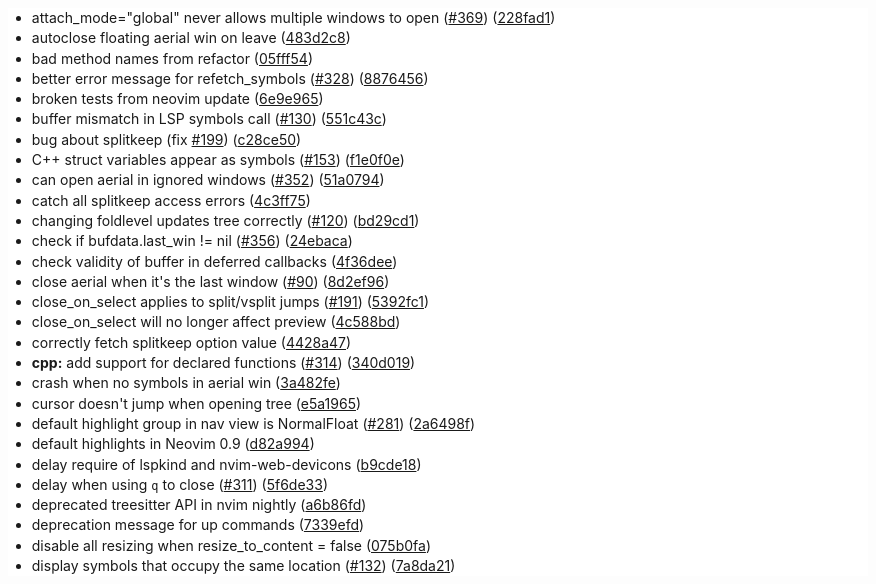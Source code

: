 * attach_mode="global" never allows multiple windows to open ([#369](https://github.com/WieeRd/aerial.nvim/issues/369)) ([228fad1](https://github.com/WieeRd/aerial.nvim/commit/228fad11393322537d9662c0347f75549a3d6c0a))
* autoclose floating aerial win on leave ([483d2c8](https://github.com/WieeRd/aerial.nvim/commit/483d2c860aed1b857c48d6943e6d2b261653ebfb))
* bad method names from refactor ([05fff54](https://github.com/WieeRd/aerial.nvim/commit/05fff54b2fe315d0f3a00dc1bf0196b61ffcdf2e))
* better error message for refetch_symbols ([#328](https://github.com/WieeRd/aerial.nvim/issues/328)) ([8876456](https://github.com/WieeRd/aerial.nvim/commit/88764566f96bf900a64b3dcd6d178cfb69b1c8ce))
* broken tests from neovim update ([6e9e965](https://github.com/WieeRd/aerial.nvim/commit/6e9e965353afb6834b7bc590a8a572b82fdc86cc))
* buffer mismatch in LSP symbols call ([#130](https://github.com/WieeRd/aerial.nvim/issues/130)) ([551c43c](https://github.com/WieeRd/aerial.nvim/commit/551c43c70ae793cd2bbbaa1c45b72c938f579567))
* bug about splitkeep (fix [#199](https://github.com/WieeRd/aerial.nvim/issues/199)) ([c28ce50](https://github.com/WieeRd/aerial.nvim/commit/c28ce509925be66ad82706470bc0554e16756404))
* C++ struct variables appear as symbols ([#153](https://github.com/WieeRd/aerial.nvim/issues/153)) ([f1e0f0e](https://github.com/WieeRd/aerial.nvim/commit/f1e0f0ea3b50aa929d003617e3cef1776f5f324d))
* can open aerial in ignored windows ([#352](https://github.com/WieeRd/aerial.nvim/issues/352)) ([51a0794](https://github.com/WieeRd/aerial.nvim/commit/51a07949abf169b4cad30e14c165ac1ec0ce4e6f))
* catch all splitkeep access errors ([4c3ff75](https://github.com/WieeRd/aerial.nvim/commit/4c3ff7554d4853b5b6372c9c4a5077076977ceb7))
* changing foldlevel updates tree correctly ([#120](https://github.com/WieeRd/aerial.nvim/issues/120)) ([bd29cd1](https://github.com/WieeRd/aerial.nvim/commit/bd29cd16218767cc8ac93d47d077cd4d19b0c43a))
* check if bufdata.last_win != nil ([#356](https://github.com/WieeRd/aerial.nvim/issues/356)) ([24ebaca](https://github.com/WieeRd/aerial.nvim/commit/24ebacab5821107c50f628e8e7774f105c08fe9b))
* check validity of buffer in deferred callbacks ([4f36dee](https://github.com/WieeRd/aerial.nvim/commit/4f36deee7331a21ee32f0730aa0ebad09e38c570))
* close aerial when it's the last window ([#90](https://github.com/WieeRd/aerial.nvim/issues/90)) ([8d2ef96](https://github.com/WieeRd/aerial.nvim/commit/8d2ef96e44768250a652826c6586005f40eeac7f))
* close_on_select applies to split/vsplit jumps ([#191](https://github.com/WieeRd/aerial.nvim/issues/191)) ([5392fc1](https://github.com/WieeRd/aerial.nvim/commit/5392fc192a4becbaaf57f7eadfe7780b1577ed1b))
* close_on_select will no longer affect preview ([4c588bd](https://github.com/WieeRd/aerial.nvim/commit/4c588bd12567b500838d33d36336f146fa43b0b9))
* correctly fetch splitkeep option value ([4428a47](https://github.com/WieeRd/aerial.nvim/commit/4428a478e70f6a6b52e86d16ced677020267f409))
* **cpp:** add support for declared functions ([#314](https://github.com/WieeRd/aerial.nvim/issues/314)) ([340d019](https://github.com/WieeRd/aerial.nvim/commit/340d0197d7d30191e31c625c3b2e20912a8e301a))
* crash when no symbols in aerial win ([3a482fe](https://github.com/WieeRd/aerial.nvim/commit/3a482fe4ac035af6b3849cb6b7c761973f5ff70f))
* cursor doesn't jump when opening tree ([e5a1965](https://github.com/WieeRd/aerial.nvim/commit/e5a1965999c32cb4be2e84f226afda2cb69bbab8))
* default highlight group in nav view is NormalFloat ([#281](https://github.com/WieeRd/aerial.nvim/issues/281)) ([2a6498f](https://github.com/WieeRd/aerial.nvim/commit/2a6498f4b5f8e52557eadbcd2b3f91da8fe438ca))
* default highlights in Neovim 0.9 ([d82a994](https://github.com/WieeRd/aerial.nvim/commit/d82a994d66a9c6c700f240498304bd6d68fb33f0))
* delay require of lspkind and nvim-web-devicons ([b9cde18](https://github.com/WieeRd/aerial.nvim/commit/b9cde181c39a8aad139a559d6458a2b544c4e552))
* delay when using `q` to close ([#311](https://github.com/WieeRd/aerial.nvim/issues/311)) ([5f6de33](https://github.com/WieeRd/aerial.nvim/commit/5f6de33780ea2f55ad54719eb6bd68ac1026535c))
* deprecated treesitter API in nvim nightly ([a6b86fd](https://github.com/WieeRd/aerial.nvim/commit/a6b86fd357f184ad9f146245f8d34c9df0f424fa))
* deprecation message for up commands ([7339efd](https://github.com/WieeRd/aerial.nvim/commit/7339efd9ab61e0ab1d79a8c59995b93405d3c8d9))
* disable all resizing when resize_to_content = false ([075b0fa](https://github.com/WieeRd/aerial.nvim/commit/075b0fac9066d2c272ae800c63f23753536564c8))
* display symbols that occupy the same location ([#132](https://github.com/WieeRd/aerial.nvim/issues/132)) ([7a8da21](https://github.com/WieeRd/aerial.nvim/commit/7a8da219c8109cee0aa15d437959165d50a4130a))